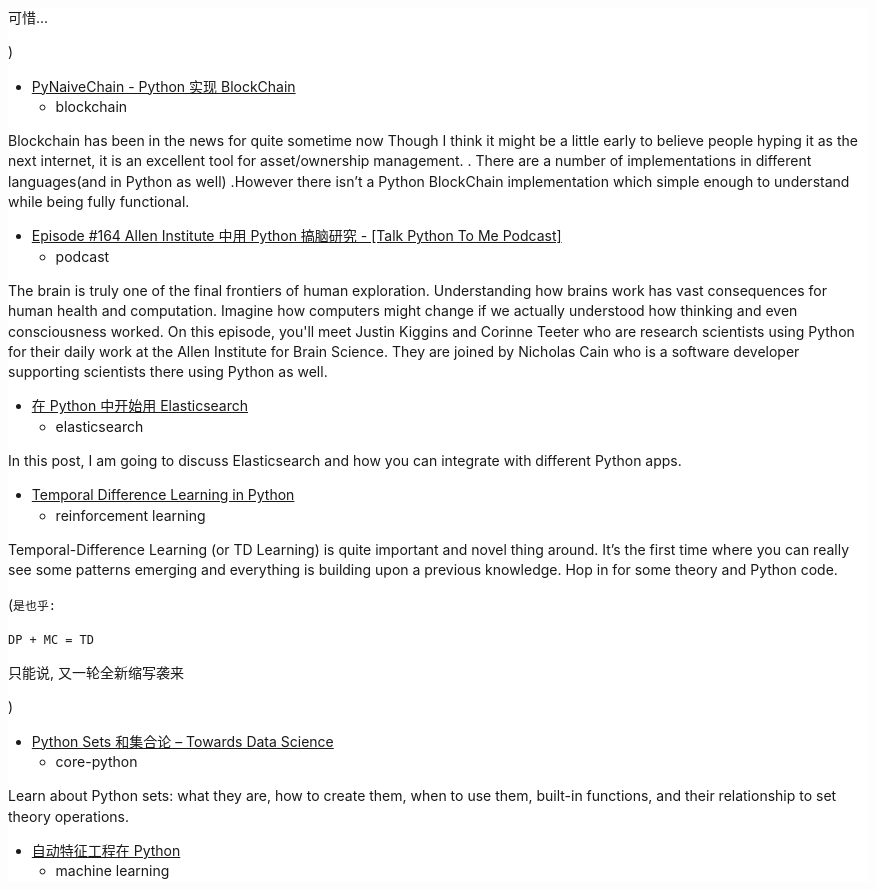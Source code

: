 可惜...

)



- [PyNaiveChain - Python 实现 BlockChain](https://technokeeda.com/programming/python-blockchain-implementation-toy/)
    + blockchain

Blockchain has been in the news for quite sometime now Though I think it might be a little early to believe people hyping it as the next internet, it is an excellent tool for asset/ownership management. . There are a number of implementations in different languages(and in Python as well) .However there isn’t a Python BlockChain implementation which simple enough to understand while being fully functional.

- [Episode #164 Allen Institute 中用 Python 搞脑研究 - [Talk Python To Me Podcast]](https://talkpython.fm/episodes/show/164/python-in-brain-research-at-the-paul-allen-institute)
    + podcast

The brain is truly one of the final frontiers of human exploration. Understanding how brains work has vast consequences for human health and computation. Imagine how computers might change if we actually understood how thinking and even consciousness worked. On this episode, you'll meet Justin Kiggins and Corinne Teeter who are research scientists using Python for their daily work at the Allen Institute for Brain Science. They are joined by Nicholas Cain who is a software developer supporting scientists there using Python as well.

- [在 Python 中开始用 Elasticsearch](http://blog.adnansiddiqi.me/getting-started-with-elasticsearch-in-python/)
    + elasticsearch

In this post, I am going to discuss Elasticsearch and how you can integrate with different Python apps.

- [Temporal Difference Learning in Python](https://harderchoices.com/2018/06/07/temporal-difference-learning-in-python/)
    + reinforcement learning

Temporal-Difference Learning (or TD Learning) is quite important and novel thing around. It’s the first time where you can really see some patterns emerging and everything is building upon a previous knowledge. Hop in for some theory and Python code.

(`是也乎:`

    DP + MC = TD

只能说, 又一轮全新缩写袭来

)

- [Python Sets 和集合论 – Towards Data Science](https://towardsdatascience.com/python-sets-and-set-theory-2ace093d1607)
    + core-python

Learn about Python sets: what they are, how to create them, when to use them, built-in functions, and their relationship to set theory operations.

- [自动特征工程在 Python](https://towardsdatascience.com/automated-feature-engineering-in-python-99baf11cc219)
    + machine learning
